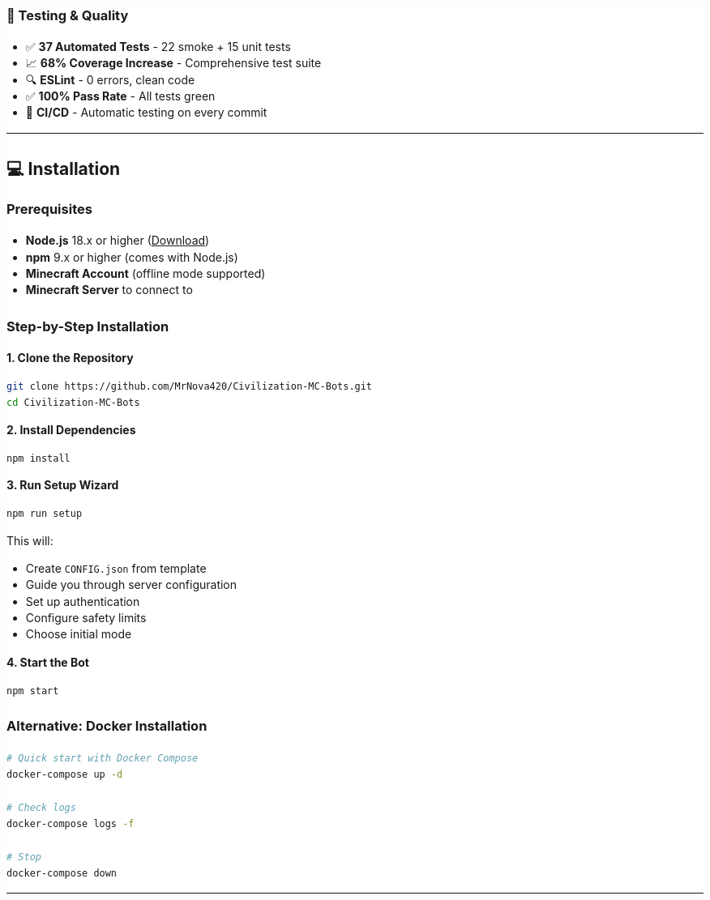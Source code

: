 ### 🧪 Testing & Quality

- ✅ **37 Automated Tests** - 22 smoke + 15 unit tests
- 📈 **68% Coverage Increase** - Comprehensive test suite
- 🔍 **ESLint** - 0 errors, clean code
- ✅ **100% Pass Rate** - All tests green
- 🤖 **CI/CD** - Automatic testing on every commit

---

## 💻 Installation

### Prerequisites

- **Node.js** 18.x or higher ([Download](https://nodejs.org/))
- **npm** 9.x or higher (comes with Node.js)
- **Minecraft Account** (offline mode supported)
- **Minecraft Server** to connect to

### Step-by-Step Installation

**1. Clone the Repository**
```bash
git clone https://github.com/MrNova420/Civilization-MC-Bots.git
cd Civilization-MC-Bots
```

**2. Install Dependencies**
```bash
npm install
```

**3. Run Setup Wizard**
```bash
npm run setup
```

This will:
- Create `CONFIG.json` from template
- Guide you through server configuration
- Set up authentication
- Configure safety limits
- Choose initial mode

**4. Start the Bot**
```bash
npm start
```

### Alternative: Docker Installation

```bash
# Quick start with Docker Compose
docker-compose up -d

# Check logs
docker-compose logs -f

# Stop
docker-compose down
```

---